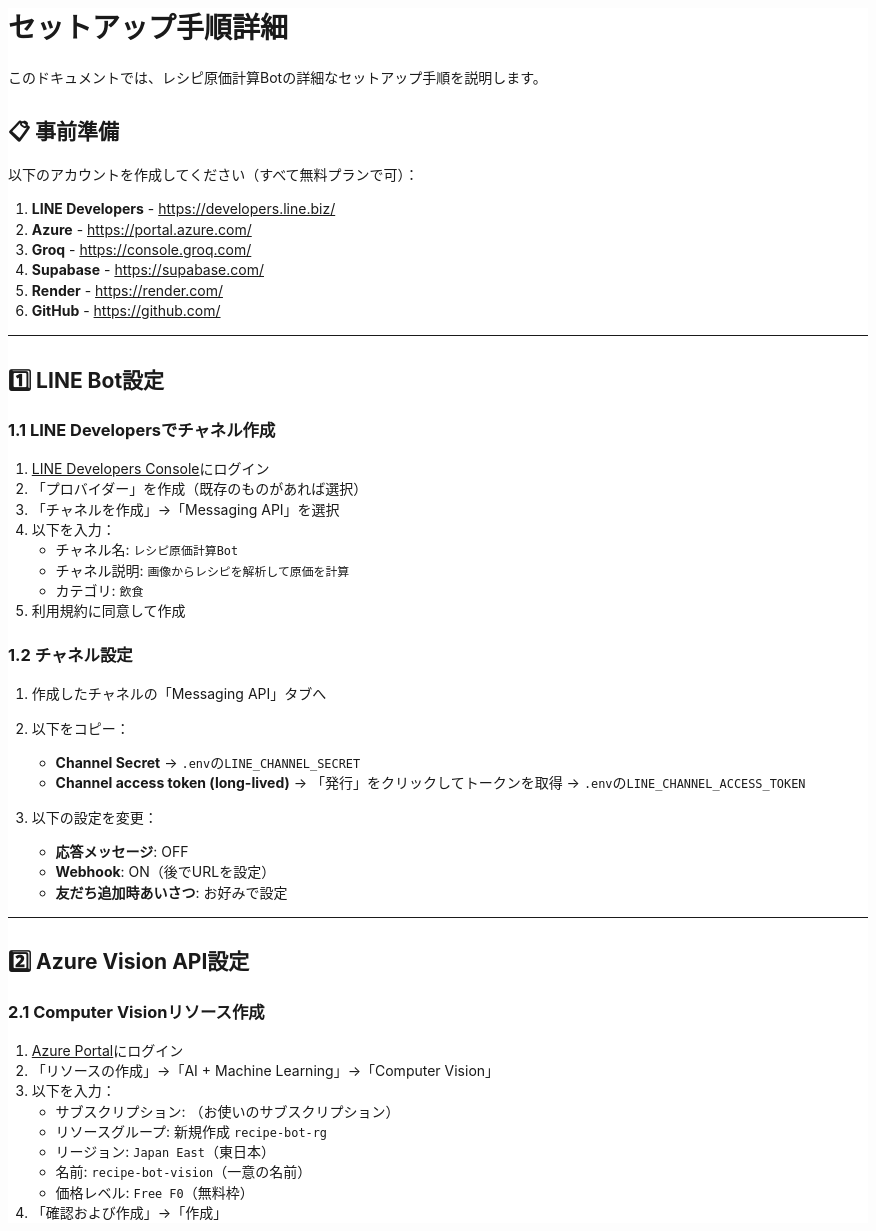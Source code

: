 # セットアップ手順詳細

このドキュメントでは、レシピ原価計算Botの詳細なセットアップ手順を説明します。

## 📋 事前準備

以下のアカウントを作成してください（すべて無料プランで可）：

1. **LINE Developers** - https://developers.line.biz/
2. **Azure** - https://portal.azure.com/
3. **Groq** - https://console.groq.com/
4. **Supabase** - https://supabase.com/
5. **Render** - https://render.com/
6. **GitHub** - https://github.com/

---

## 1️⃣ LINE Bot設定

### 1.1 LINE Developersでチャネル作成

1. [LINE Developers Console](https://developers.line.biz/console/)にログイン
2. 「プロバイダー」を作成（既存のものがあれば選択）
3. 「チャネルを作成」→「Messaging API」を選択
4. 以下を入力：
   - チャネル名: `レシピ原価計算Bot`
   - チャネル説明: `画像からレシピを解析して原価を計算`
   - カテゴリ: `飲食`
5. 利用規約に同意して作成

### 1.2 チャネル設定

1. 作成したチャネルの「Messaging API」タブへ
2. 以下をコピー：
   - **Channel Secret** → `.env`の`LINE_CHANNEL_SECRET`
   - **Channel access token (long-lived)** → 「発行」をクリックしてトークンを取得 → `.env`の`LINE_CHANNEL_ACCESS_TOKEN`

3. 以下の設定を変更：
   - **応答メッセージ**: OFF
   - **Webhook**: ON（後でURLを設定）
   - **友だち追加時あいさつ**: お好みで設定

---

## 2️⃣ Azure Vision API設定

### 2.1 Computer Visionリソース作成

1. [Azure Portal](https://portal.azure.com/)にログイン
2. 「リソースの作成」→「AI + Machine Learning」→「Computer Vision」
3. 以下を入力：
   - サブスクリプション: （お使いのサブスクリプション）
   - リソースグループ: 新規作成 `recipe-bot-rg`
   - リージョン: `Japan East`（東日本）
   - 名前: `recipe-bot-vision`（一意の名前）
   - 価格レベル: `Free F0`（無料枠）
4. 「確認および作成」→「作成」
